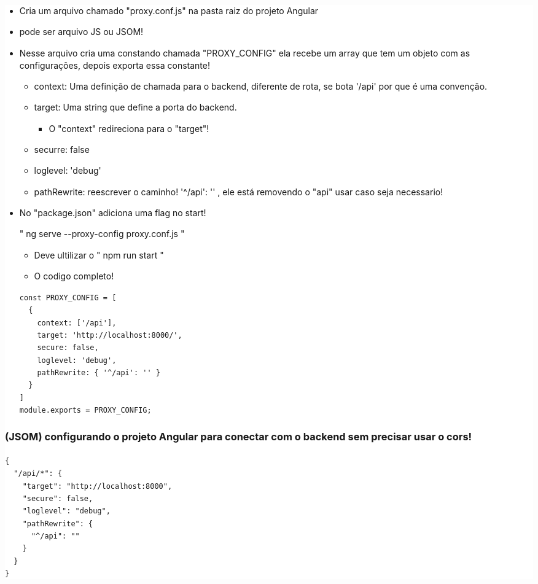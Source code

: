   - Cria um arquivo chamado "proxy.conf.js" na pasta raiz do projeto Angular

  - pode ser arquivo JS ou JSOM!

  - Nesse arquivo cria uma constando chamada "PROXY_CONFIG" ela recebe um array que tem um objeto com as configurações, depois exporta essa constante!

    - context: Uma definição de chamada para o backend, diferente de rota, se bota '/api' por que é uma convenção.

    - target: Uma string que define a porta do backend.

      - O "context" redireciona para o "target"!

    - securre: false

    - loglevel: 'debug'

    - pathRewrite: reescrever o caminho! '^/api': '' , ele está  removendo o "api" usar caso seja necessario!

  - No "package.json" adiciona uma flag no start!

    <blockquete> " ng serve --proxy-config proxy.conf.js " </blockquete>

    - Deve ultilizar o " npm run start "

    - O codigo completo!

    <blockquete>

        const PROXY_CONFIG = [
          {
            context: ['/api'],
            target: 'http://localhost:8000/',
            secure: false,
            loglevel: 'debug',
            pathRewrite: { '^/api': '' }
          }
        ]
        module.exports = PROXY_CONFIG;

    </blockquete>



 ### (JSOM) configurando o projeto Angular para conectar com o backend sem precisar usar o cors!

  <blockquete>

    {
      "/api/*": {
        "target": "http://localhost:8000",
        "secure": false,
        "loglevel": "debug",
        "pathRewrite": {
          "^/api": ""
        }
      }
    }
